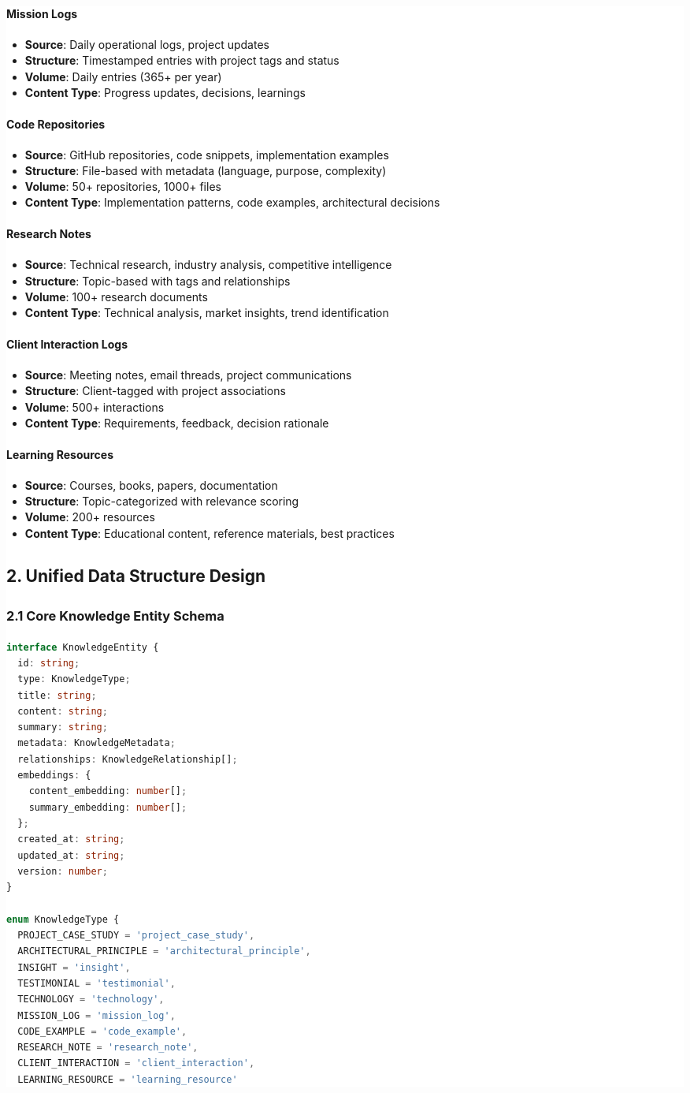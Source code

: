 #### **Mission Logs**
- **Source**: Daily operational logs, project updates
- **Structure**: Timestamped entries with project tags and status
- **Volume**: Daily entries (365+ per year)
- **Content Type**: Progress updates, decisions, learnings

#### **Code Repositories**
- **Source**: GitHub repositories, code snippets, implementation examples
- **Structure**: File-based with metadata (language, purpose, complexity)
- **Volume**: 50+ repositories, 1000+ files
- **Content Type**: Implementation patterns, code examples, architectural decisions

#### **Research Notes**
- **Source**: Technical research, industry analysis, competitive intelligence
- **Structure**: Topic-based with tags and relationships
- **Volume**: 100+ research documents
- **Content Type**: Technical analysis, market insights, trend identification

#### **Client Interaction Logs**
- **Source**: Meeting notes, email threads, project communications
- **Structure**: Client-tagged with project associations
- **Volume**: 500+ interactions
- **Content Type**: Requirements, feedback, decision rationale

#### **Learning Resources**
- **Source**: Courses, books, papers, documentation
- **Structure**: Topic-categorized with relevance scoring
- **Volume**: 200+ resources
- **Content Type**: Educational content, reference materials, best practices

## 2. Unified Data Structure Design

### 2.1 Core Knowledge Entity Schema

```typescript
interface KnowledgeEntity {
  id: string;
  type: KnowledgeType;
  title: string;
  content: string;
  summary: string;
  metadata: KnowledgeMetadata;
  relationships: KnowledgeRelationship[];
  embeddings: {
    content_embedding: number[];
    summary_embedding: number[];
  };
  created_at: string;
  updated_at: string;
  version: number;
}

enum KnowledgeType {
  PROJECT_CASE_STUDY = 'project_case_study',
  ARCHITECTURAL_PRINCIPLE = 'architectural_principle',
  INSIGHT = 'insight',
  TESTIMONIAL = 'testimonial',
  TECHNOLOGY = 'technology',
  MISSION_LOG = 'mission_log',
  CODE_EXAMPLE = 'code_example',
  RESEARCH_NOTE = 'research_note',
  CLIENT_INTERACTION = 'client_interaction',
  LEARNING_RESOURCE = 'learning_resource'
```